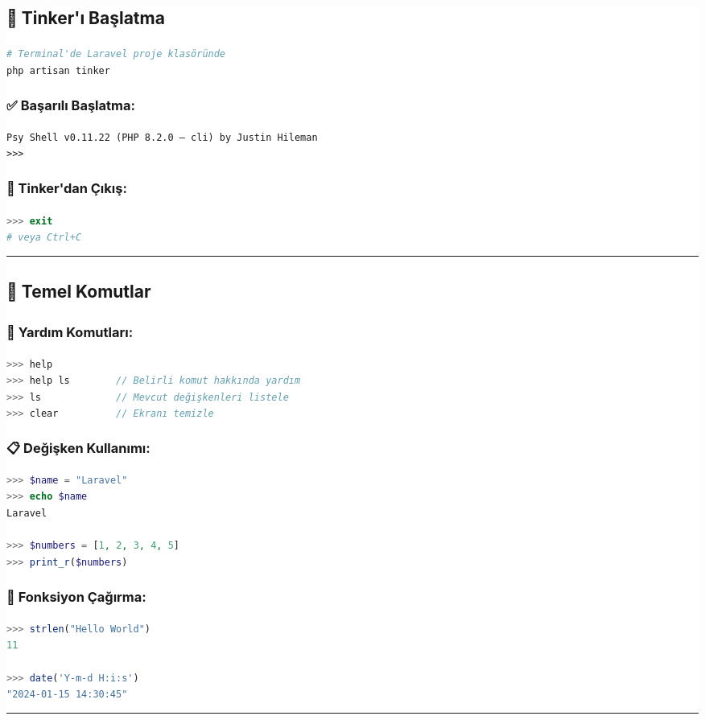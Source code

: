 
## 🚀 Tinker'ı Başlatma

```bash
# Terminal'de Laravel proje klasöründe
php artisan tinker
```

### ✅ Başarılı Başlatma:

```
Psy Shell v0.11.22 (PHP 8.2.0 — cli) by Justin Hileman
>>>
```

### 🚪 Tinker'dan Çıkış:

```php
>>> exit
# veya Ctrl+C
```

---

## 📝 Temel Komutlar

### 🔧 **Yardım Komutları:**

```php
>>> help
>>> help ls        // Belirli komut hakkında yardım
>>> ls             // Mevcut değişkenleri listele
>>> clear          // Ekranı temizle
```

### 📋 **Değişken Kullanımı:**

```php
>>> $name = "Laravel"
>>> echo $name
Laravel

>>> $numbers = [1, 2, 3, 4, 5]
>>> print_r($numbers)
```

### 🔄 **Fonksiyon Çağırma:**

```php
>>> strlen("Hello World")
11

>>> date('Y-m-d H:i:s')
"2024-01-15 14:30:45"
```

---